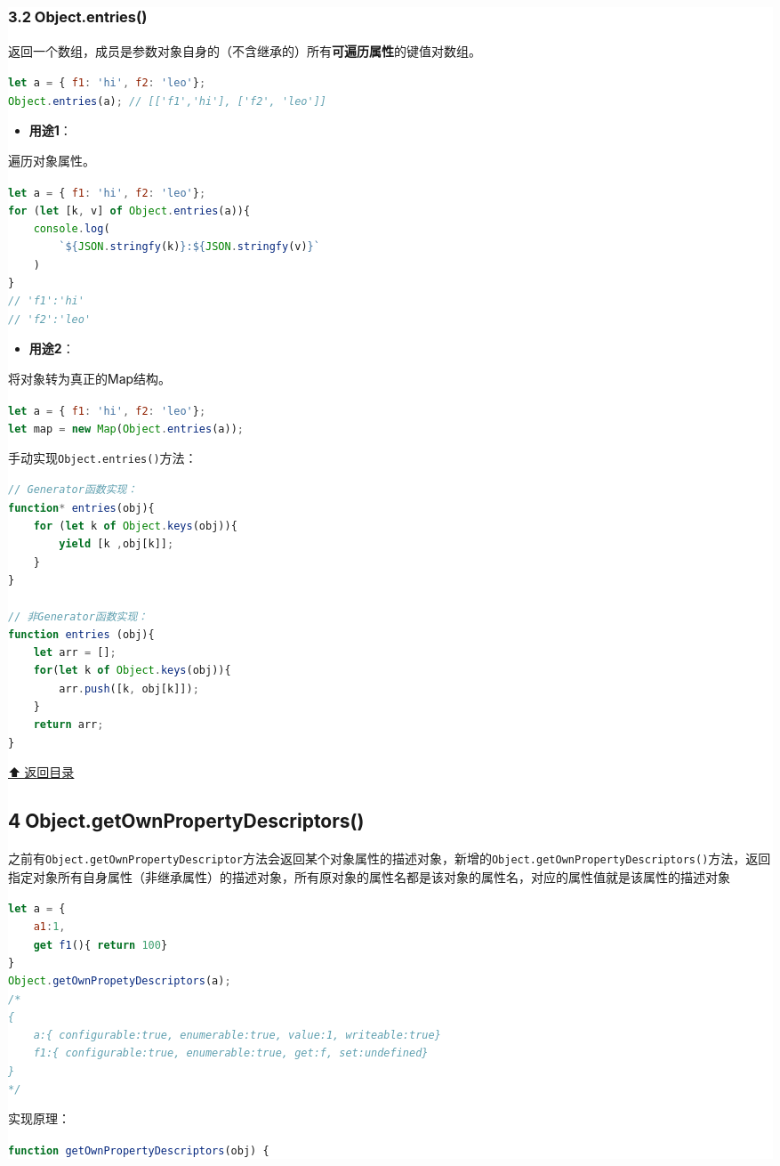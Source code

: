 ### 3.2 Object.entries()  
返回一个数组，成员是参数对象自身的（不含继承的）所有**可遍历属性**的键值对数组。   
```js
let a = { f1: 'hi', f2: 'leo'};
Object.entries(a); // [['f1','hi'], ['f2', 'leo']]
```
* **用途1**：  

遍历对象属性。  
```js
let a = { f1: 'hi', f2: 'leo'};
for (let [k, v] of Object.entries(a)){
    console.log(
        `${JSON.stringfy(k)}:${JSON.stringfy(v)}`
    )
}
// 'f1':'hi'
// 'f2':'leo'
```
* **用途2**： 

将对象转为真正的Map结构。  
```js
let a = { f1: 'hi', f2: 'leo'};
let map = new Map(Object.entries(a));
```
手动实现`Object.entries()`方法：  
```js
// Generator函数实现：  
function* entries(obj){
    for (let k of Object.keys(obj)){
        yield [k ,obj[k]];
    }
}

// 非Generator函数实现：
function entries (obj){
    let arr = [];
    for(let k of Object.keys(obj)){
        arr.push([k, obj[k]]);
    }
    return arr;
}
```

[⬆ 返回目录](#二目录)

## 4 Object.getOwnPropertyDescriptors()
之前有`Object.getOwnPropertyDescriptor`方法会返回某个对象属性的描述对象，新增的`Object.getOwnPropertyDescriptors()`方法，返回指定对象所有自身属性（非继承属性）的描述对象，所有原对象的属性名都是该对象的属性名，对应的属性值就是该属性的描述对象
```js
let a = {
    a1:1,
    get f1(){ return 100}
}
Object.getOwnPropetyDescriptors(a);
/*
{ 
    a:{ configurable:true, enumerable:true, value:1, writeable:true}
    f1:{ configurable:true, enumerable:true, get:f, set:undefined}
}
*/
```
实现原理：   
```js
function getOwnPropertyDescriptors(obj) {
```